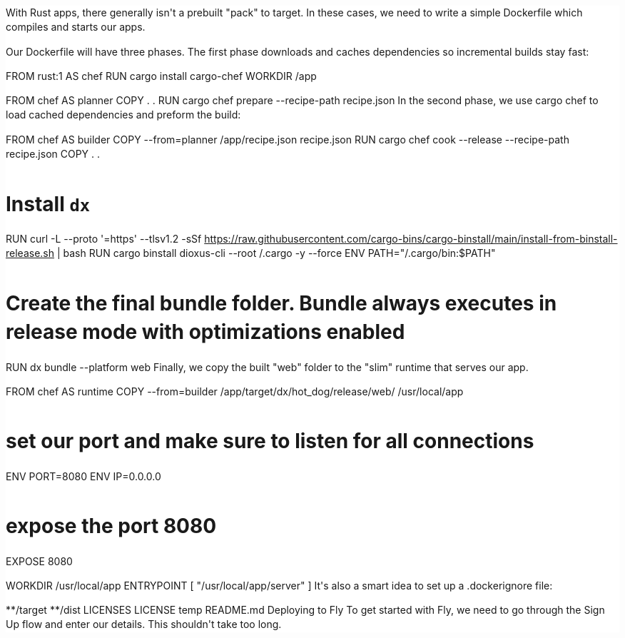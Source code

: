 With Rust apps, there generally isn't a prebuilt "pack" to target. In these cases, we need to write a simple Dockerfile which compiles and starts our apps.

Our Dockerfile will have three phases. The first phase downloads and caches dependencies so incremental builds stay fast:


FROM rust:1 AS chef
RUN cargo install cargo-chef
WORKDIR /app

FROM chef AS planner
COPY . .
RUN cargo chef prepare --recipe-path recipe.json
In the second phase, we use cargo chef to load cached dependencies and preform the build:


FROM chef AS builder
COPY --from=planner /app/recipe.json recipe.json
RUN cargo chef cook --release --recipe-path recipe.json
COPY . .

# Install `dx`
RUN curl -L --proto '=https' --tlsv1.2 -sSf https://raw.githubusercontent.com/cargo-bins/cargo-binstall/main/install-from-binstall-release.sh | bash
RUN cargo binstall dioxus-cli --root /.cargo -y --force
ENV PATH="/.cargo/bin:$PATH"

# Create the final bundle folder. Bundle always executes in release mode with optimizations enabled
RUN dx bundle --platform web
Finally, we copy the built "web" folder to the "slim" runtime that serves our app.


FROM chef AS runtime
COPY --from=builder /app/target/dx/hot_dog/release/web/ /usr/local/app

# set our port and make sure to listen for all connections
ENV PORT=8080
ENV IP=0.0.0.0

# expose the port 8080
EXPOSE 8080

WORKDIR /usr/local/app
ENTRYPOINT [ "/usr/local/app/server" ]
It's also a smart idea to set up a .dockerignore file:


**/target
**/dist
LICENSES
LICENSE
temp
README.md
Deploying to Fly
To get started with Fly, we need to go through the Sign Up flow and enter our details. This shouldn't take too long.
